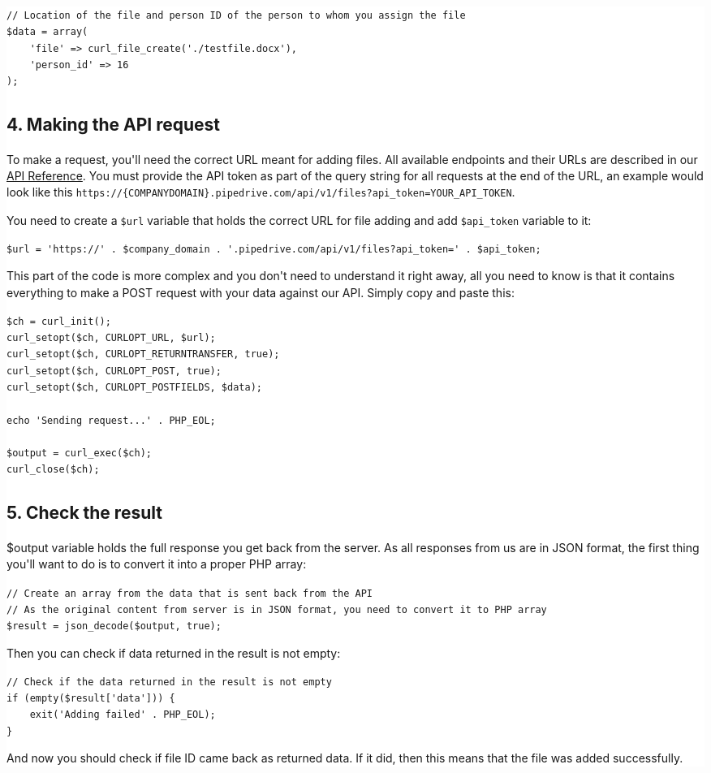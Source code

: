     
    // Location of the file and person ID of the person to whom you assign the file
    $data = array(
        'file' => curl_file_create('./testfile.docx'),
        'person_id' => 16
    );

## 4\. Making the API request

To make a request, you'll need the correct URL meant for adding files. All available endpoints and their URLs are described in our [API Reference](https://developers.pipedrive.com/docs/api/v1/). You must provide the API token as part of the query string for all requests at the end of the URL, an example would look like this `https://{COMPANYDOMAIN}.pipedrive.com/api/v1/files?api_token=YOUR_API_TOKEN`.

You need to create a `$url` variable that holds the correct URL for file adding and add `$api_token` variable to it:
    
    
    $url = 'https://' . $company_domain . '.pipedrive.com/api/v1/files?api_token=' . $api_token;

This part of the code is more complex and you don't need to understand it right away, all you need to know is that it contains everything to make a POST request with your data against our API. Simply copy and paste this:
    
    
    $ch = curl_init();
    curl_setopt($ch, CURLOPT_URL, $url);
    curl_setopt($ch, CURLOPT_RETURNTRANSFER, true);
    curl_setopt($ch, CURLOPT_POST, true);
    curl_setopt($ch, CURLOPT_POSTFIELDS, $data);
     
    echo 'Sending request...' . PHP_EOL;
     
    $output = curl_exec($ch);
    curl_close($ch);
    

## 5\. Check the result

$output variable holds the full response you get back from the server. As all responses from us are in JSON format, the first thing you'll want to do is to convert it into a proper PHP array:
    
    
    // Create an array from the data that is sent back from the API
    // As the original content from server is in JSON format, you need to convert it to PHP array
    $result = json_decode($output, true);

Then you can check if data returned in the result is not empty:
    
    
    // Check if the data returned in the result is not empty
    if (empty($result['data'])) {
        exit('Adding failed' . PHP_EOL);
    }
    

And now you should check if file ID came back as returned data. If it did, then this means that the file was added successfully.
    
